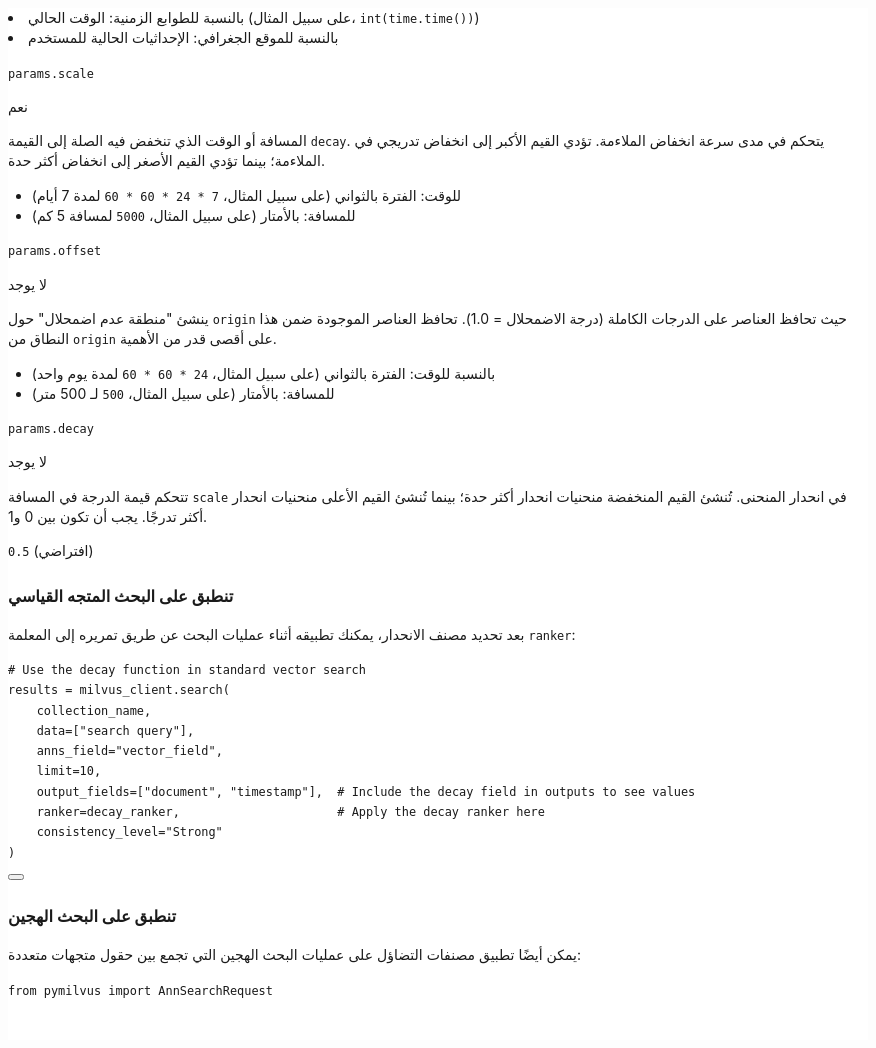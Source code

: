 <li>بالنسبة للطوابع الزمنية: الوقت الحالي (على سبيل المثال، <code translate="no">int(time.time())</code>)</li>
<li>بالنسبة للموقع الجغرافي: الإحداثيات الحالية للمستخدم</li>
</ul></td>
   </tr>
   <tr>
     <td><p><code translate="no">params.scale</code></p></td>
     <td><p>نعم</p></td>
     <td><p>المسافة أو الوقت الذي تنخفض فيه الصلة إلى القيمة <code translate="no">decay</code>. يتحكم في مدى سرعة انخفاض الملاءمة. تؤدي القيم الأكبر إلى انخفاض تدريجي في الملاءمة؛ بينما تؤدي القيم الأصغر إلى انخفاض أكثر حدة.</p></td>
     <td><ul>
<li>للوقت: الفترة بالثواني (على سبيل المثال، <code translate="no">7 * 24 * 60 * 60</code> لمدة 7 أيام)</li>
<li>للمسافة: بالأمتار (على سبيل المثال، <code translate="no">5000</code> لمسافة 5 كم)</li>
</ul></td>
   </tr>
   <tr>
     <td><p><code translate="no">params.offset</code></p></td>
     <td><p>لا يوجد</p></td>
     <td><p>ينشئ "منطقة عدم اضمحلال" حول <code translate="no">origin</code> حيث تحافظ العناصر على الدرجات الكاملة (درجة الاضمحلال = 1.0). تحافظ العناصر الموجودة ضمن هذا النطاق من <code translate="no">origin</code> على أقصى قدر من الأهمية.</p></td>
     <td><ul>
<li>بالنسبة للوقت: الفترة بالثواني (على سبيل المثال، <code translate="no">24 * 60 * 60</code> لمدة يوم واحد)</li>
<li>للمسافة: بالأمتار (على سبيل المثال، <code translate="no">500</code> لـ 500 متر)</li>
</ul></td>
   </tr>
   <tr>
     <td><p><code translate="no">params.decay</code></p></td>
     <td><p>لا يوجد</p></td>
     <td><p>تتحكم قيمة الدرجة في المسافة <code translate="no">scale</code> في انحدار المنحنى. تُنشئ القيم المنخفضة منحنيات انحدار أكثر حدة؛ بينما تُنشئ القيم الأعلى منحنيات انحدار أكثر تدرجًا. يجب أن تكون بين 0 و1.</p></td>
     <td><p><code translate="no">0.5</code> (افتراضي)</p></td>
   </tr>
</table>
<h3 id="Apply-to-standard-vector-search" class="common-anchor-header">تنطبق على البحث المتجه القياسي</h3><p>بعد تحديد مصنف الانحدار، يمكنك تطبيقه أثناء عمليات البحث عن طريق تمريره إلى المعلمة <code translate="no">ranker</code>:</p>
<pre><code translate="no" class="language-python"><span class="hljs-comment"># Use the decay function in standard vector search</span>
results = milvus_client.search(
    collection_name,
    data=[<span class="hljs-string">&quot;search query&quot;</span>],
    anns_field=<span class="hljs-string">&quot;vector_field&quot;</span>,
    limit=<span class="hljs-number">10</span>,
    output_fields=[<span class="hljs-string">&quot;document&quot;</span>, <span class="hljs-string">&quot;timestamp&quot;</span>],  <span class="hljs-comment"># Include the decay field in outputs to see values</span>
<span class="highlighted-wrapper-line">    ranker=decay_ranker,                      <span class="hljs-comment"># Apply the decay ranker here</span></span>
    consistency_level=<span class="hljs-string">&quot;Strong&quot;</span>
)
<button class="copy-code-btn"></button></code></pre>
<h3 id="Apply-to-hybrid-search" class="common-anchor-header">تنطبق على البحث الهجين</h3><p>يمكن أيضًا تطبيق مصنفات التضاؤل على عمليات البحث الهجين التي تجمع بين حقول متجهات متعددة:</p>
<pre><code translate="no" class="language-python"><span class="hljs-keyword">from</span> pymilvus <span class="hljs-keyword">import</span> AnnSearchRequest

